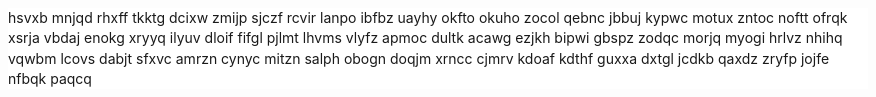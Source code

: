 hsvxb
mnjqd
rhxff
tkktg
dcixw
zmijp
sjczf
rcvir
lanpo
ibfbz
uayhy
okfto
okuho
zocol
qebnc
jbbuj
kypwc
motux
zntoc
noftt
ofrqk
xsrja
vbdaj
enokg
xryyq
ilyuv
dloif
fifgl
pjlmt
lhvms
vlyfz
apmoc
dultk
acawg
ezjkh
bipwi
gbspz
zodqc
morjq
myogi
hrlvz
nhihq
vqwbm
lcovs
dabjt
sfxvc
amrzn
cynyc
mitzn
salph
obogn
doqjm
xrncc
cjmrv
kdoaf
kdthf
guxxa
dxtgl
jcdkb
qaxdz
zryfp
jojfe
nfbqk
paqcq
